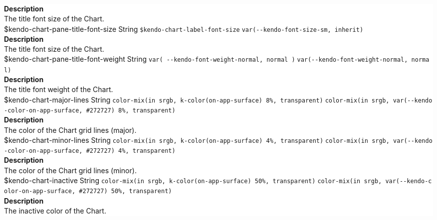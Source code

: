 </tr>
<tr>
    <td colspan="4" class="theme-variables-description-container"><div><b>Description</b><div class="theme-variables-description">The title font size of the Chart.</div></div>
    </td>
</tr>
<tr>
    <td>$kendo-chart-pane-title-font-size</td>
    <td>String</td>
    <td><code>$kendo-chart-label-font-size</code></td>
    <td><code>var(--kendo-font-size-sm, inherit)</code></td>
</tr>
<tr>
    <td colspan="4" class="theme-variables-description-container"><div><b>Description</b><div class="theme-variables-description">The title font size of the Chart.</div></div>
    </td>
</tr>
<tr>
    <td>$kendo-chart-pane-title-font-weight</td>
    <td>String</td>
    <td><code>var( --kendo-font-weight-normal, normal )</code></td>
    <td><code>var(--kendo-font-weight-normal, normal)</code></td>
</tr>
<tr>
    <td colspan="4" class="theme-variables-description-container"><div><b>Description</b><div class="theme-variables-description">The title font weight of the Chart.</div></div>
    </td>
</tr>
<tr>
    <td>$kendo-chart-major-lines</td>
    <td>String</td>
    <td><code>color-mix(in srgb, k-color(on-app-surface) 8%, transparent)</code></td>
    <td><code>color-mix(in srgb, var(--kendo-color-on-app-surface, #272727) 8%, transparent)</code></td>
</tr>
<tr>
    <td colspan="4" class="theme-variables-description-container"><div><b>Description</b><div class="theme-variables-description">The color of the Chart grid lines (major).</div></div>
    </td>
</tr>
<tr>
    <td>$kendo-chart-minor-lines</td>
    <td>String</td>
    <td><code>color-mix(in srgb, k-color(on-app-surface) 4%, transparent)</code></td>
    <td><code>color-mix(in srgb, var(--kendo-color-on-app-surface, #272727) 4%, transparent)</code></td>
</tr>
<tr>
    <td colspan="4" class="theme-variables-description-container"><div><b>Description</b><div class="theme-variables-description">The color of the Chart grid lines (minor).</div></div>
    </td>
</tr>
<tr>
    <td>$kendo-chart-inactive</td>
    <td>String</td>
    <td><code>color-mix(in srgb, k-color(on-app-surface) 50%, transparent)</code></td>
    <td><code>color-mix(in srgb, var(--kendo-color-on-app-surface, #272727) 50%, transparent)</code></td>
</tr>
<tr>
    <td colspan="4" class="theme-variables-description-container"><div><b>Description</b><div class="theme-variables-description">The inactive color of the Chart.</div></div>
    </td>
</tr>